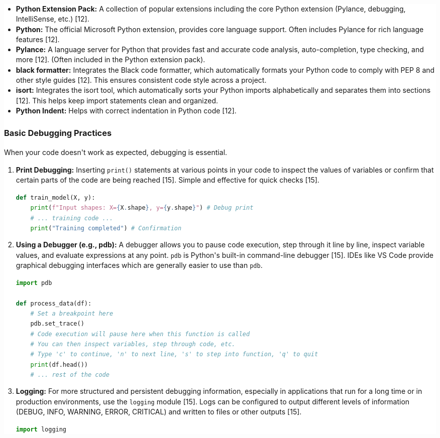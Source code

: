 *   **Python Extension Pack:** A collection of popular extensions including the core Python extension (Pylance, debugging, IntelliSense, etc.) [12].
*   **Python:** The official Microsoft Python extension, provides core language support. Often includes Pylance for rich language features [12].
*   **Pylance:** A language server for Python that provides fast and accurate code analysis, auto-completion, type checking, and more [12]. (Often included in the Python extension pack).
*   **black formatter:** Integrates the Black code formatter, which automatically formats your Python code to comply with PEP 8 and other style guides [12]. This ensures consistent code style across a project.
*   **isort:** Integrates the isort tool, which automatically sorts your Python imports alphabetically and separates them into sections [12]. This helps keep import statements clean and organized.
*   **Python Indent:** Helps with correct indentation in Python code [12].

### Basic Debugging Practices

When your code doesn't work as expected, debugging is essential.

1.  **Print Debugging:** Inserting `print()` statements at various points in your code to inspect the values of variables or confirm that certain parts of the code are being reached [15]. Simple and effective for quick checks [15].
    ```python
    def train_model(X, y):
        print(f"Input shapes: X={X.shape}, y={y.shape}") # Debug print
        # ... training code ...
        print("Training completed") # Confirmation
    ```
2.  **Using a Debugger (e.g., pdb):** A debugger allows you to pause code execution, step through it line by line, inspect variable values, and evaluate expressions at any point. `pdb` is Python's built-in command-line debugger [15]. IDEs like VS Code provide graphical debugging interfaces which are generally easier to use than `pdb`.
    ```python
    import pdb

    def process_data(df):
        # Set a breakpoint here
        pdb.set_trace()
        # Code execution will pause here when this function is called
        # You can then inspect variables, step through code, etc.
        # Type 'c' to continue, 'n' to next line, 's' to step into function, 'q' to quit
        print(df.head())
        # ... rest of the code
    ```
3.  **Logging:** For more structured and persistent debugging information, especially in applications that run for a long time or in production environments, use the `logging` module [15]. Logs can be configured to output different levels of information (DEBUG, INFO, WARNING, ERROR, CRITICAL) and written to files or other outputs [15].
    ```python
    import logging
